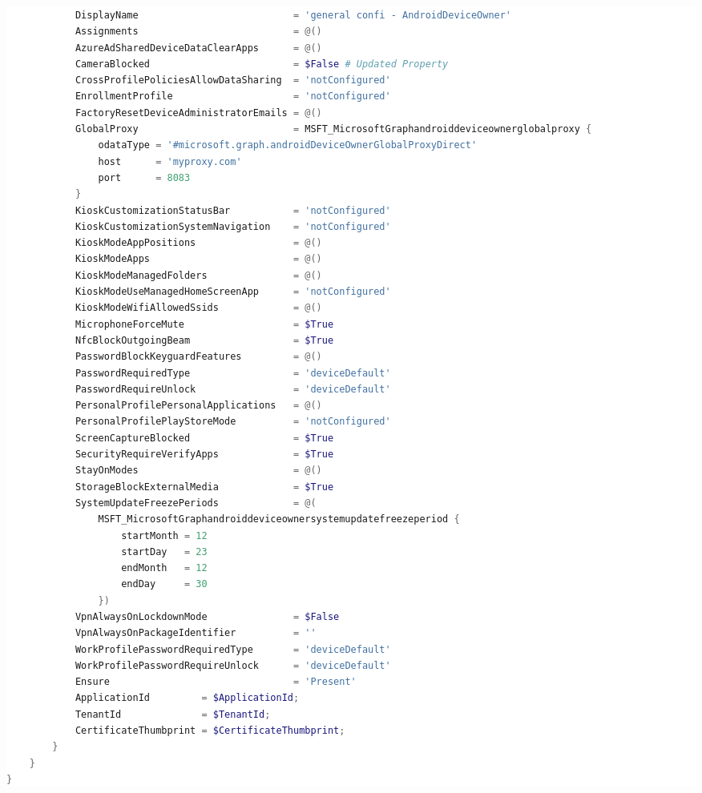 ```powershell
            DisplayName                           = 'general confi - AndroidDeviceOwner'
            Assignments                           = @()
            AzureAdSharedDeviceDataClearApps      = @()
            CameraBlocked                         = $False # Updated Property
            CrossProfilePoliciesAllowDataSharing  = 'notConfigured'
            EnrollmentProfile                     = 'notConfigured'
            FactoryResetDeviceAdministratorEmails = @()
            GlobalProxy                           = MSFT_MicrosoftGraphandroiddeviceownerglobalproxy {
                odataType = '#microsoft.graph.androidDeviceOwnerGlobalProxyDirect'
                host      = 'myproxy.com'
                port      = 8083
            }
            KioskCustomizationStatusBar           = 'notConfigured'
            KioskCustomizationSystemNavigation    = 'notConfigured'
            KioskModeAppPositions                 = @()
            KioskModeApps                         = @()
            KioskModeManagedFolders               = @()
            KioskModeUseManagedHomeScreenApp      = 'notConfigured'
            KioskModeWifiAllowedSsids             = @()
            MicrophoneForceMute                   = $True
            NfcBlockOutgoingBeam                  = $True
            PasswordBlockKeyguardFeatures         = @()
            PasswordRequiredType                  = 'deviceDefault'
            PasswordRequireUnlock                 = 'deviceDefault'
            PersonalProfilePersonalApplications   = @()
            PersonalProfilePlayStoreMode          = 'notConfigured'
            ScreenCaptureBlocked                  = $True
            SecurityRequireVerifyApps             = $True
            StayOnModes                           = @()
            StorageBlockExternalMedia             = $True
            SystemUpdateFreezePeriods             = @(
                MSFT_MicrosoftGraphandroiddeviceownersystemupdatefreezeperiod {
                    startMonth = 12
                    startDay   = 23
                    endMonth   = 12
                    endDay     = 30
                })
            VpnAlwaysOnLockdownMode               = $False
            VpnAlwaysOnPackageIdentifier          = ''
            WorkProfilePasswordRequiredType       = 'deviceDefault'
            WorkProfilePasswordRequireUnlock      = 'deviceDefault'
            Ensure                                = 'Present'
            ApplicationId         = $ApplicationId;
            TenantId              = $TenantId;
            CertificateThumbprint = $CertificateThumbprint;
        }
    }
}
```
